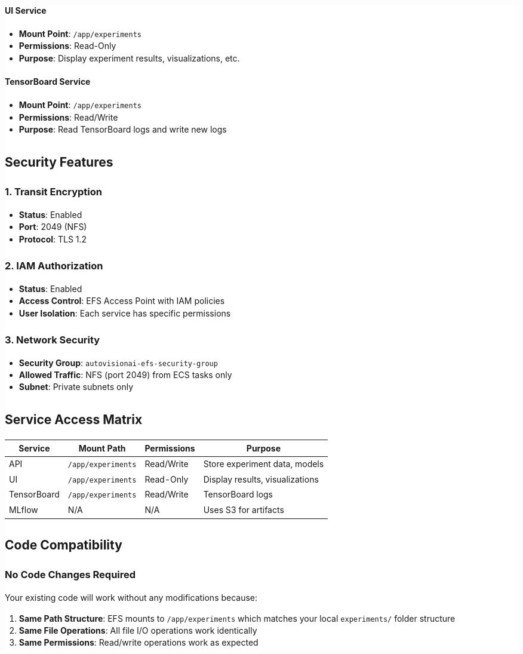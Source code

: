 #### UI Service
- **Mount Point**: `/app/experiments`
- **Permissions**: Read-Only
- **Purpose**: Display experiment results, visualizations, etc.

#### TensorBoard Service
- **Mount Point**: `/app/experiments`
- **Permissions**: Read/Write
- **Purpose**: Read TensorBoard logs and write new logs

## Security Features

### 1. Transit Encryption
- **Status**: Enabled
- **Port**: 2049 (NFS)
- **Protocol**: TLS 1.2

### 2. IAM Authorization
- **Status**: Enabled
- **Access Control**: EFS Access Point with IAM policies
- **User Isolation**: Each service has specific permissions

### 3. Network Security
- **Security Group**: `autovisionai-efs-security-group`
- **Allowed Traffic**: NFS (port 2049) from ECS tasks only
- **Subnet**: Private subnets only

## Service Access Matrix

| Service | Mount Path | Permissions | Purpose |
|---------|------------|-------------|---------|
| API | `/app/experiments` | Read/Write | Store experiment data, models |
| UI | `/app/experiments` | Read-Only | Display results, visualizations |
| TensorBoard | `/app/experiments` | Read/Write | TensorBoard logs |
| MLflow | N/A | N/A | Uses S3 for artifacts |

## Code Compatibility

### No Code Changes Required

Your existing code will work without any modifications because:

1. **Same Path Structure**: EFS mounts to `/app/experiments` which matches your local `experiments/` folder structure
2. **Same File Operations**: All file I/O operations work identically
3. **Same Permissions**: Read/write operations work as expected
